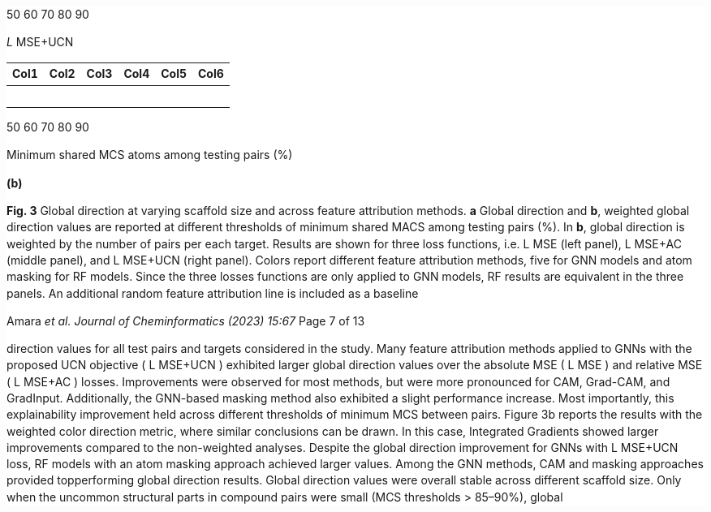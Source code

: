 

50 60 70 80 90



_L_ MSE+UCN

|Col1|Col2|Col3|Col4|Col5|Col6|
|---|---|---|---|---|---|
|||||||
|||||||
|||||||
|||||||
|||||||



50 60 70 80 90



Minimum shared MCS atoms among testing pairs (%)


**(b)**

**Fig. 3** Global direction at varying scaffold size and across feature attribution methods. **a** Global direction and **b**, weighted global direction values
are reported at different thresholds of minimum shared MACS among testing pairs (%). In **b**, global direction is weighted by the number of pairs
per each target. Results are shown for three loss functions, i.e. L MSE (left panel), L MSE+AC (middle panel), and L MSE+UCN (right panel). Colors report
different feature attribution methods, five for GNN models and atom masking for RF models. Since the three losses functions are only applied
to GNN models, RF results are equivalent in the three panels. An additional random feature attribution line is included as a baseline


Amara _et al. Journal of Cheminformatics      (2023) 15:67_ Page 7 of 13



direction values for all test pairs and targets considered in the study. Many feature attribution methods
applied to GNNs with the proposed UCN objective
( L MSE+UCN ) exhibited larger global direction values over
the absolute MSE ( L MSE ) and relative MSE ( L MSE+AC )
losses. Improvements were observed for most methods, but were more pronounced for CAM, Grad-CAM,
and GradInput. Additionally, the GNN-based masking
method also exhibited a slight performance increase.
Most importantly, this explainability improvement held
across different thresholds of minimum MCS between
pairs. Figure 3b reports the results with the weighted
color direction metric, where similar conclusions can be
drawn. In this case, Integrated Gradients showed larger
improvements compared to the non-weighted analyses.
Despite the global direction improvement for GNNs
with L MSE+UCN loss, RF models with an atom masking approach achieved larger values. Among the GNN
methods, CAM and masking approaches provided topperforming global direction results. Global direction
values were overall stable across different scaffold size.
Only when the uncommon structural parts in compound
pairs were small (MCS thresholds > 85–90%), global
